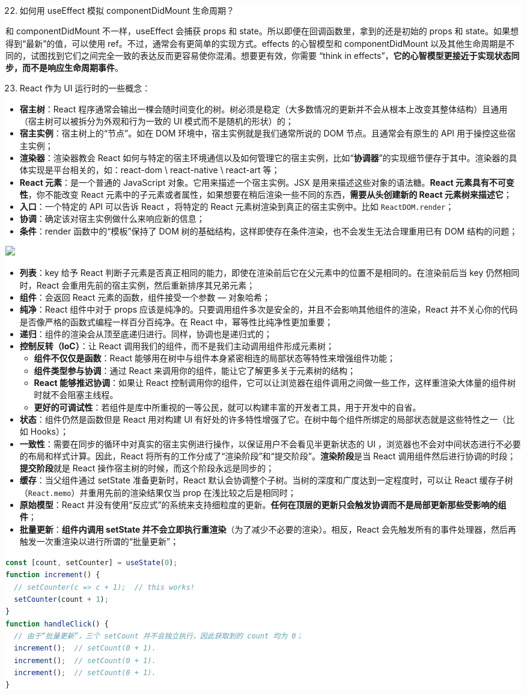 22. 如何用 useEffect 模拟 componentDidMount 生命周期？

和 componentDidMount 不一样，useEffect 会捕获 props 和 state。所以即便在回调函数里，拿到的还是初始的 props 和 state。如果想得到“最新”的值，可以使用 ref。不过，通常会有更简单的实现方式。effects 的心智模型和 componentDidMount 以及其他生命周期是不同的，试图找到它们之间完全一致的表达反而更容易使你混淆。想要更有效，你需要 “think in effects”，**它的心智模型更接近于实现状态同步，而不是响应生命周期事件**。

23. React 作为 UI 运行时的一些概念：

* **宿主树**：React 程序通常会输出一棵会随时间变化的树。树必须是稳定（大多数情况的更新并不会从根本上改变其整体结构）且通用（宿主树可以被拆分为外观和行为一致的 UI 模式而不是随机的形状）的；
* **宿主实例**：宿主树上的“节点”。如在 DOM 环境中，宿主实例就是我们通常所说的 DOM 节点。且通常会有原生的 API 用于操控这些宿主实例；
* **渲染器**：渲染器教会 React 如何与特定的宿主环境通信以及如何管理它的宿主实例，比如“**协调器**”的实现细节便存于其中。渲染器的具体实现是平台相关的，如：react-dom \ react-native \ react-art 等；
* **React 元素**：是一个普通的 JavaScript 对象。它用来描述一个宿主实例。JSX 是用来描述这些对象的语法糖。**React 元素具有不可变性**，你不能改变 React 元素中的子元素或者属性，如果想要在稍后渲染一些不同的东西，**需要从头创建新的 React 元素树来描述它**；
* **入口**：一个特定的 API 可以告诉 React ，将特定的 React 元素树渲染到真正的宿主实例中。比如 `ReactDOM.render`；
* **协调**：确定该对宿主实例做什么来响应新的信息；
* **条件**：render 函数中的“模板”保持了 DOM 树的基础结构，这样即使存在条件渲染，也不会发生无法合理重用已有 DOM 结构的问题；

![](2.png)

* **列表**：key 给予 React 判断子元素是否真正相同的能力，即使在渲染前后它在父元素中的位置不是相同的。在渲染前后当 key 仍然相同时，React 会重用先前的宿主实例，然后重新排序其兄弟元素；
* **组件**：会返回 React 元素的函数，组件接受一个参数 — 对象哈希；
* **纯净**：React 组件中对于 props 应该是纯净的。只要调用组件多次是安全的，并且不会影响其他组件的渲染，React 并不关心你的代码是否像严格的函数式编程一样百分百纯净。在 React 中，幂等性比纯净性更加重要；
* **递归**：组件的渲染会从顶至底递归进行。同样，协调也是递归式的；
* **控制反转（IoC）**：让 React 调用我们的组件，而不是我们主动调用组件形成元素树；
  * **组件不仅仅是函数**：React 能够用在树中与组件本身紧密相连的局部状态等特性来增强组件功能；
  * **组件类型参与协调**：通过 React 来调用你的组件，能让它了解更多关于元素树的结构；
  * **React 能够推迟协调**：如果让 React 控制调用你的组件，它可以让浏览器在组件调用之间做一些工作，这样重渲染大体量的组件树时就不会阻塞主线程。
  * **更好的可调试性**：若组件是库中所重视的一等公民，就可以构建丰富的开发者工具，用于开发中的自省。
* **状态**：组件仍然是函数但是 React 用对构建 UI 有好处的许多特性增强了它。在树中每个组件所绑定的局部状态就是这些特性之一（比如 Hooks）；
* **一致性**：需要在同步的循环中对真实的宿主实例进行操作，以保证用户不会看见半更新状态的 UI ，浏览器也不会对中间状态进行不必要的布局和样式计算。因此，React 将所有的工作分成了“渲染阶段”和“提交阶段”。**渲染阶段**是当 React 调用组件然后进行协调的时段；**提交阶段**就是 React 操作宿主树的时候，而这个阶段永远是同步的；
* **缓存**：当父组件通过 setState 准备更新时，React 默认会协调整个子树。当树的深度和广度达到一定程度时，可以让 React 缓存子树（`React.memo`）并重用先前的渲染结果仅当 prop 在浅比较之后是相同时；
* **原始模型**：React 并没有使用“反应式”的系统来支持细粒度的更新。**任何在顶层的更新只会触发协调而不是局部更新那些受影响的组件**；
* **批量更新**：**组件内调用 setState 并不会立即执行重渲染**（为了减少不必要的渲染）。相反，React 会先触发所有的事件处理器，然后再触发一次重渲染以进行所谓的“批量更新”；

```javascript
const [count, setCounter] = useState(0);
function increment() {
  // setCounter(c => c + 1);  // this works!
  setCounter(count + 1);
}
function handleClick() {
  // 由于“批量更新”，三个 setCount 并不会独立执行，因此获取到的 count 均为 0；
  increment();  // setCount(0 + 1).
  increment();  // setCount(0 + 1).
  increment();  // setCount(0 + 1).
}
```
